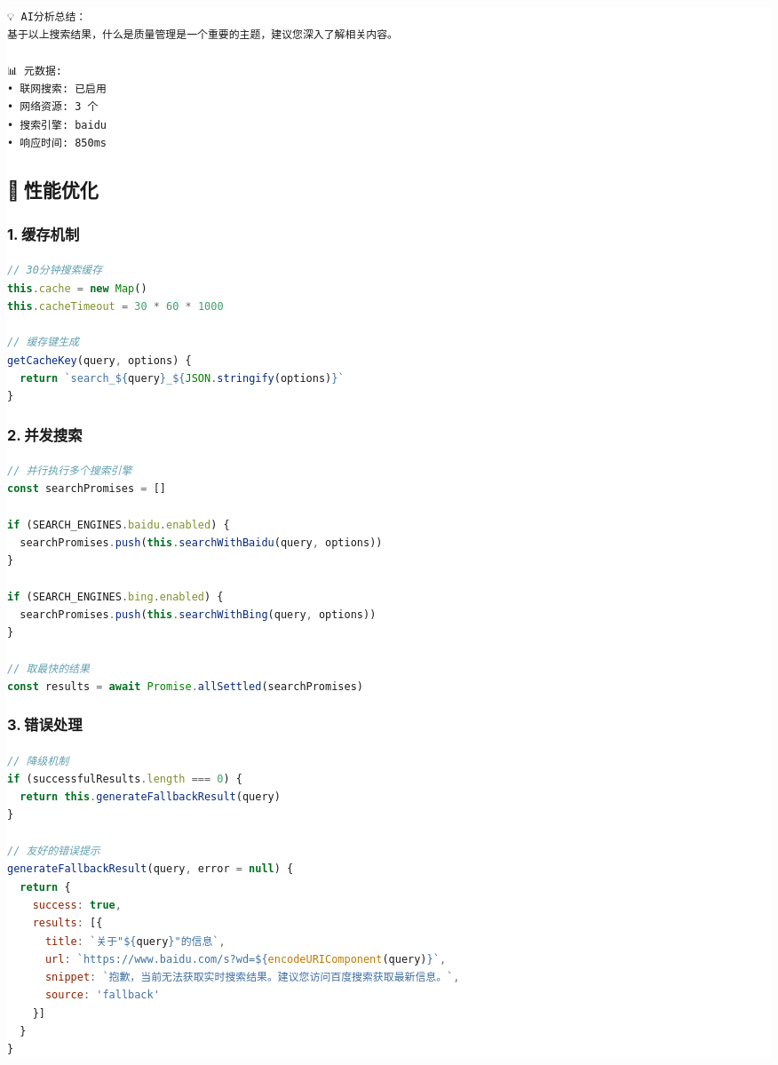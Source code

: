 ```
💡 AI分析总结：
基于以上搜索结果，什么是质量管理是一个重要的主题，建议您深入了解相关内容。

📊 元数据:
• 联网搜索: 已启用
• 网络资源: 3 个
• 搜索引擎: baidu
• 响应时间: 850ms
```

## 🚀 性能优化

### 1. 缓存机制
```javascript
// 30分钟搜索缓存
this.cache = new Map()
this.cacheTimeout = 30 * 60 * 1000

// 缓存键生成
getCacheKey(query, options) {
  return `search_${query}_${JSON.stringify(options)}`
}
```

### 2. 并发搜索
```javascript
// 并行执行多个搜索引擎
const searchPromises = []

if (SEARCH_ENGINES.baidu.enabled) {
  searchPromises.push(this.searchWithBaidu(query, options))
}

if (SEARCH_ENGINES.bing.enabled) {
  searchPromises.push(this.searchWithBing(query, options))
}

// 取最快的结果
const results = await Promise.allSettled(searchPromises)
```

### 3. 错误处理
```javascript
// 降级机制
if (successfulResults.length === 0) {
  return this.generateFallbackResult(query)
}

// 友好的错误提示
generateFallbackResult(query, error = null) {
  return {
    success: true,
    results: [{
      title: `关于"${query}"的信息`,
      url: `https://www.baidu.com/s?wd=${encodeURIComponent(query)}`,
      snippet: `抱歉，当前无法获取实时搜索结果。建议您访问百度搜索获取最新信息。`,
      source: 'fallback'
    }]
  }
}
```
